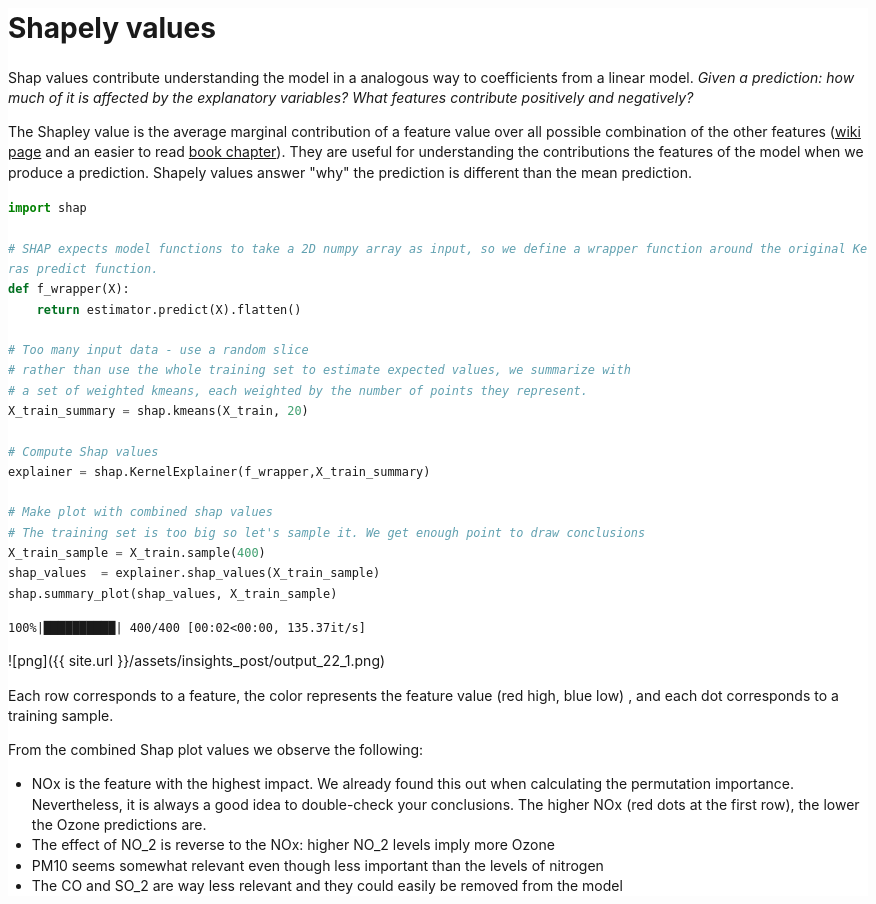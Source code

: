 # Shapely values

Shap values contribute understanding the model in a analogous way to coefficients from a linear model. _Given a prediction: how much of it is affected by the explanatory variables? What features contribute positively and negatively?_


The Shapley value is the average marginal contribution of a feature value over all possible combination of the other features ([wiki page](odesays.com/solutions-to-training-by-codility/) and an easier to read [book chapter](https://christophm.github.io/interpretable-ml-book/shapley.html)). They are useful for understanding the contributions the features of the model when we produce a prediction. Shapely values answer "why" the prediction is different than the mean prediction.



```python
import shap

# SHAP expects model functions to take a 2D numpy array as input, so we define a wrapper function around the original Keras predict function.
def f_wrapper(X):
    return estimator.predict(X).flatten()

# Too many input data - use a random slice
# rather than use the whole training set to estimate expected values, we summarize with
# a set of weighted kmeans, each weighted by the number of points they represent.
X_train_summary = shap.kmeans(X_train, 20)

# Compute Shap values
explainer = shap.KernelExplainer(f_wrapper,X_train_summary)

# Make plot with combined shap values
# The training set is too big so let's sample it. We get enough point to draw conclusions
X_train_sample = X_train.sample(400)
shap_values  = explainer.shap_values(X_train_sample)
shap.summary_plot(shap_values, X_train_sample)

```

    100%|██████████| 400/400 [00:02<00:00, 135.37it/s]



![png]({{ site.url }}/assets/insights_post/output_22_1.png)


Each row corresponds to a feature, the color represents the feature value (red high, blue low) , and each dot corresponds to a training sample.

From the combined Shap plot values we observe the following:

- NOx is the feature with the highest impact. We already found this out when calculating the permutation importance. Nevertheless, it is always a good idea to double-check your conclusions. The higher NOx (red dots at the first row), the lower the Ozone predictions are.
- The effect of NO_2 is reverse to the NOx: higher NO_2 levels imply more Ozone
- PM10 seems somewhat relevant even though less important than the levels of nitrogen
- The CO and SO_2 are way less relevant and they could easily be removed from the model

